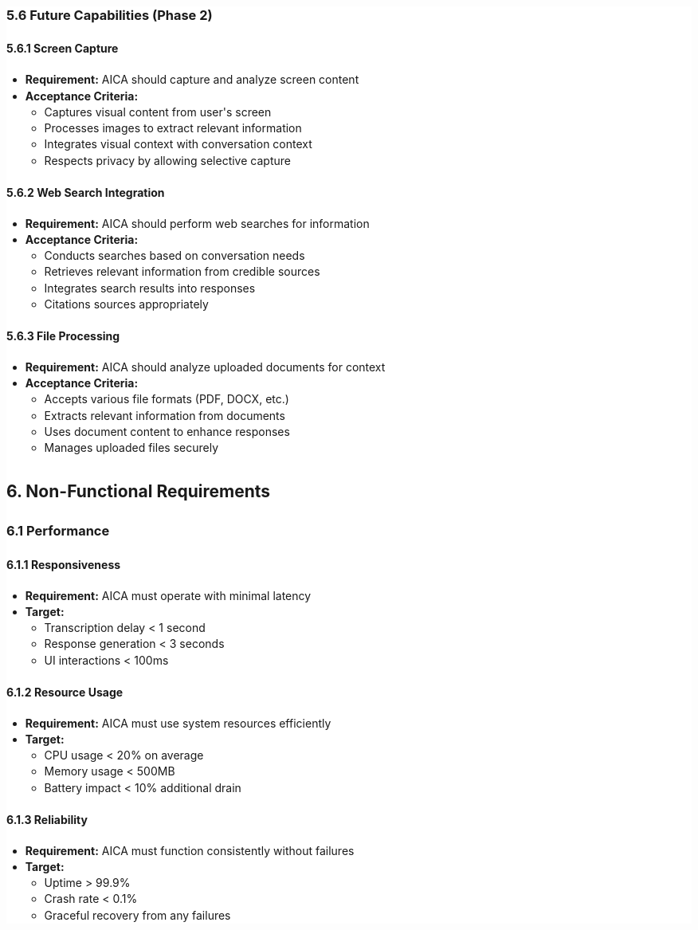 ### 5.6 Future Capabilities (Phase 2)

#### 5.6.1 Screen Capture
- **Requirement:** AICA should capture and analyze screen content
- **Acceptance Criteria:**
  - Captures visual content from user's screen
  - Processes images to extract relevant information
  - Integrates visual context with conversation context
  - Respects privacy by allowing selective capture

#### 5.6.2 Web Search Integration
- **Requirement:** AICA should perform web searches for information
- **Acceptance Criteria:**
  - Conducts searches based on conversation needs
  - Retrieves relevant information from credible sources
  - Integrates search results into responses
  - Citations sources appropriately

#### 5.6.3 File Processing
- **Requirement:** AICA should analyze uploaded documents for context
- **Acceptance Criteria:**
  - Accepts various file formats (PDF, DOCX, etc.)
  - Extracts relevant information from documents
  - Uses document content to enhance responses
  - Manages uploaded files securely

## 6. Non-Functional Requirements

### 6.1 Performance

#### 6.1.1 Responsiveness
- **Requirement:** AICA must operate with minimal latency
- **Target:** 
  - Transcription delay < 1 second
  - Response generation < 3 seconds
  - UI interactions < 100ms

#### 6.1.2 Resource Usage
- **Requirement:** AICA must use system resources efficiently
- **Target:**
  - CPU usage < 20% on average
  - Memory usage < 500MB
  - Battery impact < 10% additional drain

#### 6.1.3 Reliability
- **Requirement:** AICA must function consistently without failures
- **Target:**
  - Uptime > 99.9%
  - Crash rate < 0.1%
  - Graceful recovery from any failures
